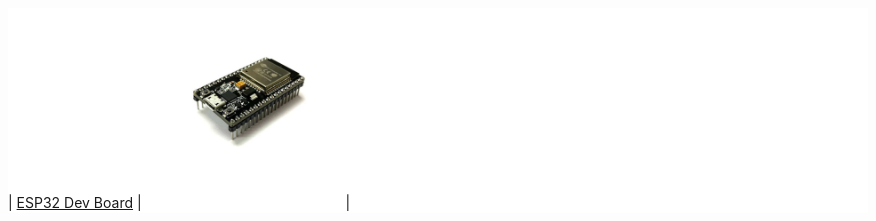 | [ESP32 Dev Board](https://www.canadarobotix.com/products/2594)                                  | <img src="/img/docs/projects/esp32-starter-kit/ESP32.webp" width="200" />|